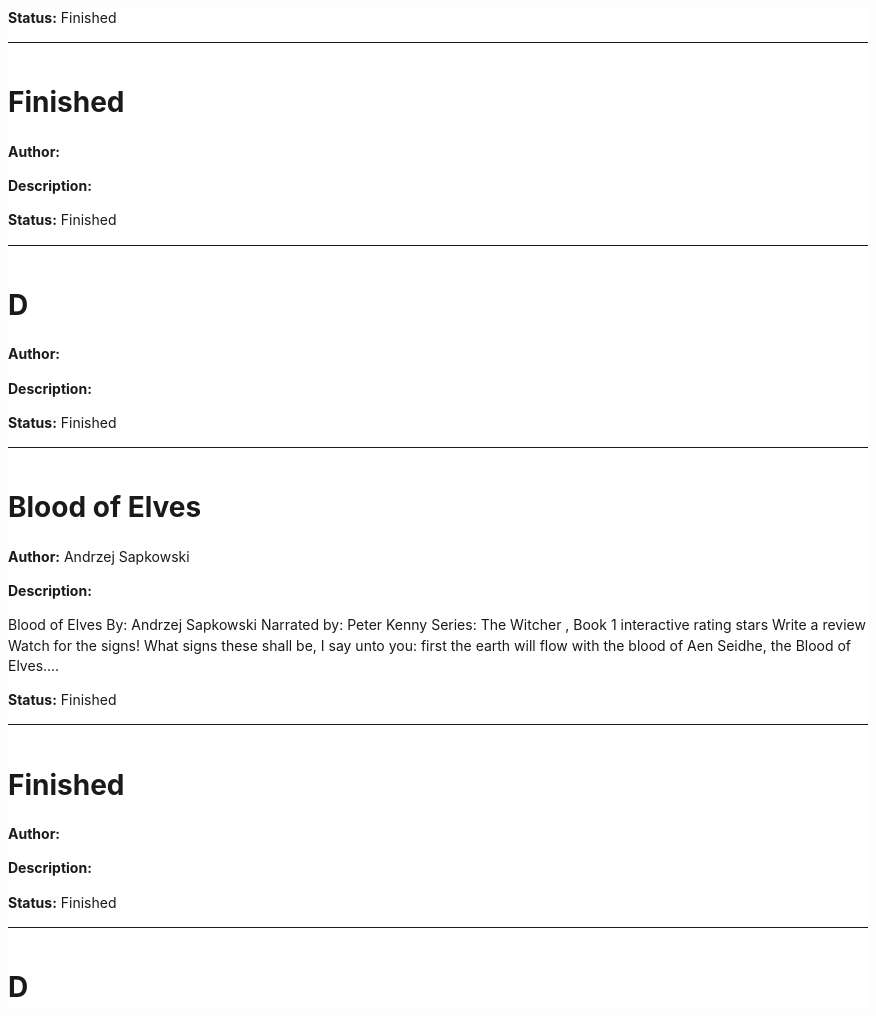 **Status:** Finished

---

# Finished

**Author:** 

**Description:**



**Status:** Finished

---

# D

**Author:** 

**Description:**



**Status:** Finished

---

# Blood of Elves

**Author:** Andrzej Sapkowski

**Description:**

Blood of Elves By: Andrzej Sapkowski Narrated by: Peter Kenny Series: The Witcher , Book 1 interactive rating stars Write a review Watch for the signs! What signs these shall be, I say unto you: first the earth will flow with the blood of Aen Seidhe, the Blood of Elves....

**Status:** Finished

---

# Finished

**Author:** 

**Description:**



**Status:** Finished

---

# D
